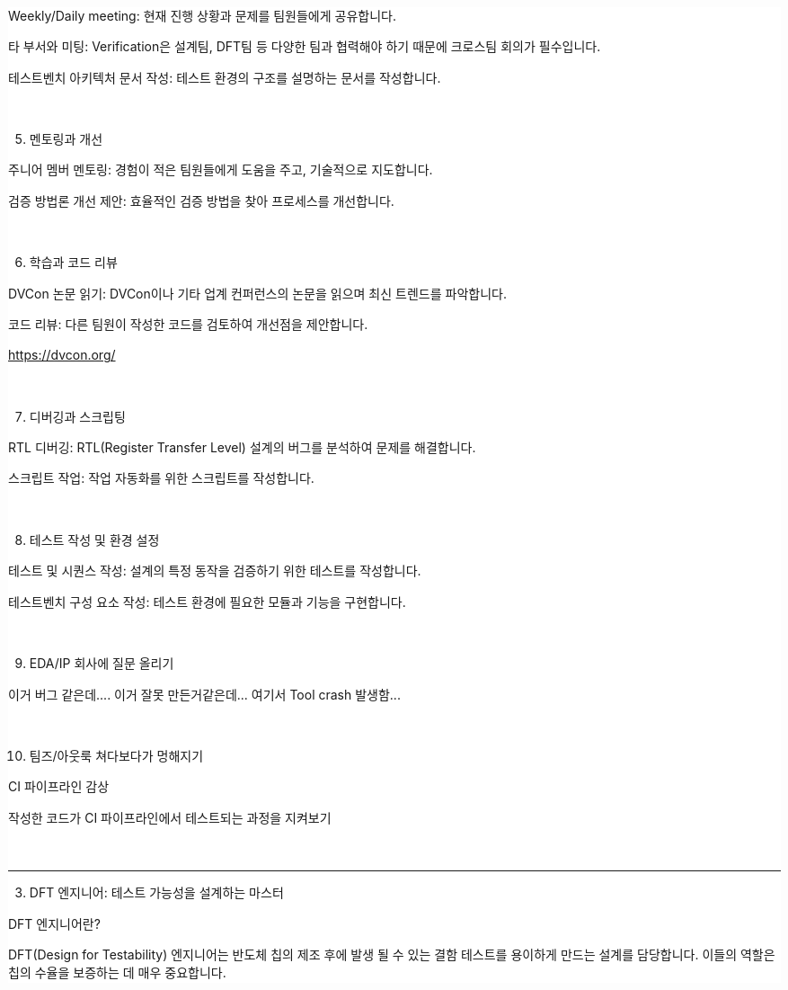 Weekly/Daily meeting: 현재 진행 상황과 문제를 팀원들에게 공유합니다.

타 부서와 미팅: Verification은 설계팀, DFT팀 등 다양한 팀과 협력해야 하기 때문에 크로스팀 회의가 필수입니다.

테스트벤치 아키텍처 문서 작성: 테스트 환경의 구조를 설명하는 문서를 작성합니다.

​

5. 멘토링과 개선

주니어 멤버 멘토링: 경험이 적은 팀원들에게 도움을 주고, 기술적으로 지도합니다.

검증 방법론 개선 제안: 효율적인 검증 방법을 찾아 프로세스를 개선합니다.

​

6. 학습과 코드 리뷰

DVCon 논문 읽기: DVCon이나 기타 업계 컨퍼런스의 논문을 읽으며 최신 트렌드를 파악합니다.

코드 리뷰: 다른 팀원이 작성한 코드를 검토하여 개선점을 제안합니다.

https://dvcon.org/

​

7. 디버깅과 스크립팅

RTL 디버깅: RTL(Register Transfer Level) 설계의 버그를 분석하여 문제를 해결합니다.

스크립트 작업: 작업 자동화를 위한 스크립트를 작성합니다.

​

8. 테스트 작성 및 환경 설정

테스트 및 시퀀스 작성: 설계의 특정 동작을 검증하기 위한 테스트를 작성합니다.

테스트벤치 구성 요소 작성: 테스트 환경에 필요한 모듈과 기능을 구현합니다.

​

9. EDA/IP 회사에 질문 올리기

이거 버그 같은데.... 이거 잘못 만든거같은데... 여기서 Tool crash 발생함...

​

10. 팀즈/아웃룩 쳐다보다가 멍해지기

CI 파이프라인 감상

작성한 코드가 CI 파이프라인에서 테스트되는 과정을 지켜보기

​

---

3. DFT 엔지니어: 테스트 가능성을 설계하는 마스터

DFT 엔지니어란?

DFT(Design for Testability) 엔지니어는 반도체 칩의 제조 후에 발생 될 수 있는 결함 테스트를 용이하게 만드는 설계를 담당합니다. 이들의 역할은 칩의 수율을 보증하는 데 매우 중요합니다.
